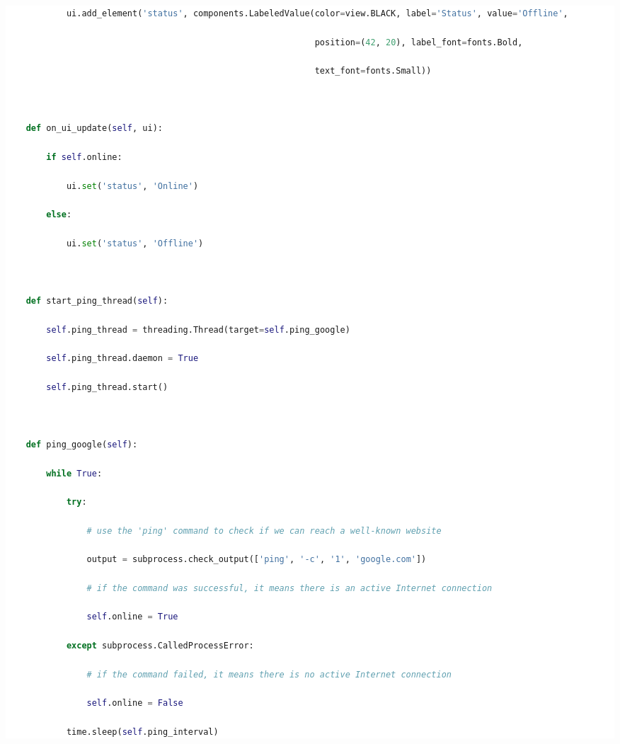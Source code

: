 ```python
            ui.add_element('status', components.LabeledValue(color=view.BLACK, label='Status', value='Offline',

                                                             position=(42, 20), label_font=fonts.Bold,

                                                             text_font=fonts.Small))



    def on_ui_update(self, ui):

        if self.online:

            ui.set('status', 'Online')

        else:

            ui.set('status', 'Offline')



    def start_ping_thread(self):

        self.ping_thread = threading.Thread(target=self.ping_google)

        self.ping_thread.daemon = True

        self.ping_thread.start()



    def ping_google(self):

        while True:

            try:

                # use the 'ping' command to check if we can reach a well-known website

                output = subprocess.check_output(['ping', '-c', '1', 'google.com'])

                # if the command was successful, it means there is an active Internet connection

                self.online = True

            except subprocess.CalledProcessError:

                # if the command failed, it means there is no active Internet connection

                self.online = False

            time.sleep(self.ping_interval)

```
